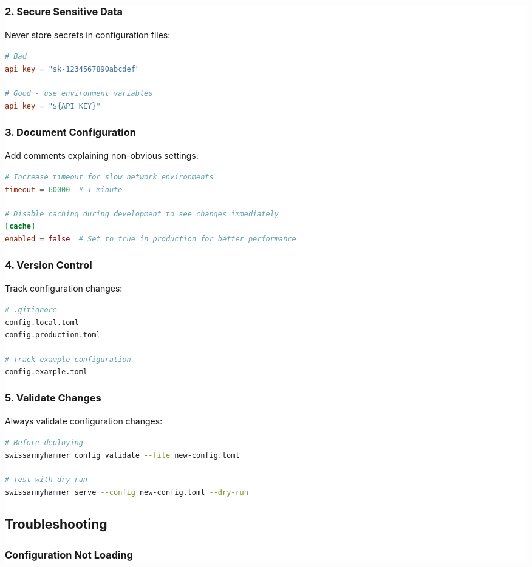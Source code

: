 ### 2. Secure Sensitive Data

Never store secrets in configuration files:

```toml
# Bad
api_key = "sk-1234567890abcdef"

# Good - use environment variables
api_key = "${API_KEY}"
```

### 3. Document Configuration

Add comments explaining non-obvious settings:

```toml
# Increase timeout for slow network environments
timeout = 60000  # 1 minute

# Disable caching during development to see changes immediately
[cache]
enabled = false  # Set to true in production for better performance
```

### 4. Version Control

Track configuration changes:

```bash
# .gitignore
config.local.toml
config.production.toml

# Track example configuration
config.example.toml
```

### 5. Validate Changes

Always validate configuration changes:

```bash
# Before deploying
swissarmyhammer config validate --file new-config.toml

# Test with dry run
swissarmyhammer serve --config new-config.toml --dry-run
```

## Troubleshooting

### Configuration Not Loading
